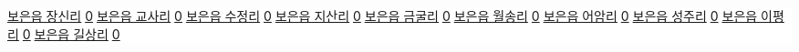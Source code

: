 
  <tr class="item">
    <td><a href="충청북도 보은군 보은읍 장신리">보은읍 장신리</a></td>
    <td><a href="충청북도 보은군 보은읍 장신리">0</a></td>
  </tr>
    

  <tr class="item">
    <td><a href="충청북도 보은군 보은읍 교사리">보은읍 교사리</a></td>
    <td><a href="충청북도 보은군 보은읍 교사리">0</a></td>
  </tr>
    

  <tr class="item">
    <td><a href="충청북도 보은군 보은읍 수정리">보은읍 수정리</a></td>
    <td><a href="충청북도 보은군 보은읍 수정리">0</a></td>
  </tr>
    

  <tr class="item">
    <td><a href="충청북도 보은군 보은읍 지산리">보은읍 지산리</a></td>
    <td><a href="충청북도 보은군 보은읍 지산리">0</a></td>
  </tr>
    

  <tr class="item">
    <td><a href="충청북도 보은군 보은읍 금굴리">보은읍 금굴리</a></td>
    <td><a href="충청북도 보은군 보은읍 금굴리">0</a></td>
  </tr>
    

  <tr class="item">
    <td><a href="충청북도 보은군 보은읍 월송리">보은읍 월송리</a></td>
    <td><a href="충청북도 보은군 보은읍 월송리">0</a></td>
  </tr>
    

  <tr class="item">
    <td><a href="충청북도 보은군 보은읍 어암리">보은읍 어암리</a></td>
    <td><a href="충청북도 보은군 보은읍 어암리">0</a></td>
  </tr>
    

  <tr class="item">
    <td><a href="충청북도 보은군 보은읍 성주리">보은읍 성주리</a></td>
    <td><a href="충청북도 보은군 보은읍 성주리">0</a></td>
  </tr>
    

  <tr class="item">
    <td><a href="충청북도 보은군 보은읍 이평리">보은읍 이평리</a></td>
    <td><a href="충청북도 보은군 보은읍 이평리">0</a></td>
  </tr>
    

  <tr class="item">
    <td><a href="충청북도 보은군 보은읍 길상리">보은읍 길상리</a></td>
    <td><a href="충청북도 보은군 보은읍 길상리">0</a></td>
  </tr>
    